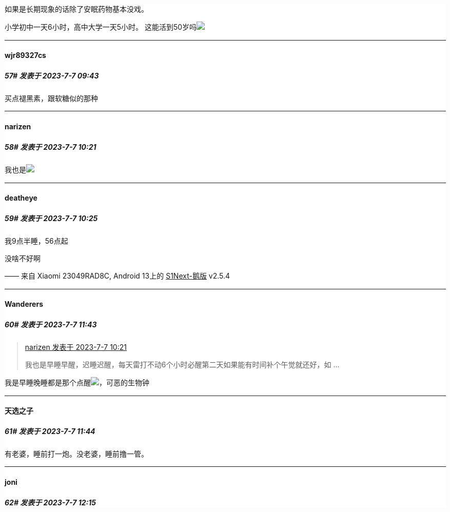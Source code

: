 如果是长期现象的话除了安眠药物基本没戏。

小学初中一天6小时，高中大学一天5小时。</blockquote>
这能活到50岁吗<img src="https://static.saraba1st.com/image/smiley/face2017/108.png" referrerpolicy="no-referrer">

*****

####  wjr89327cs  
##### 57#       发表于 2023-7-7 09:43

买点褪黑素，跟软糖似的那种

*****

####  narizen  
##### 58#       发表于 2023-7-7 10:21

我也是<img src="https://static.saraba1st.com/image/smiley/face2017/001.png" referrerpolicy="no-referrer">

*****

####  deatheye  
##### 59#       发表于 2023-7-7 10:25

我9点半睡，56点起

没啥不好啊

—— 来自 Xiaomi 23049RAD8C, Android 13上的 [S1Next-鹅版](https://github.com/ykrank/S1-Next/releases) v2.5.4

*****

####  Wanderers  
##### 60#       发表于 2023-7-7 11:43

<blockquote><a href="httphttps://bbs.saraba1st.com/2b/forum.php?mod=redirect&amp;goto=findpost&amp;pid=61582248&amp;ptid=2143243" target="_blank">narizen 发表于 2023-7-7 10:21</a>

我也是早睡早醒，迟睡迟醒，每天雷打不动6个小时必醒第二天如果能有时间补个午觉就还好，如 ...</blockquote>
我是早睡晚睡都是那个点醒<img src="https://static.saraba1st.com/image/smiley/face2017/145.png" referrerpolicy="no-referrer">，可恶的生物钟


*****

####  天选之子  
##### 61#       发表于 2023-7-7 11:44

有老婆，睡前打一炮。没老婆，睡前撸一管。


*****

####  joni  
##### 62#       发表于 2023-7-7 12:15
